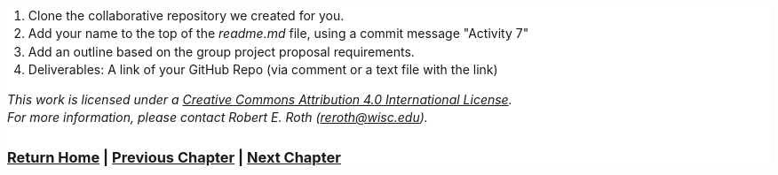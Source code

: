 1.  Clone the collaborative repository we created for you.
2.  Add your name to the top of the _readme.md_ file, using a commit message "Activity 7"
3.  Add an outline based on the group project proposal requirements.
4.  Deliverables: A link of your GitHub Repo (via comment or a text file with the link)

_This work is licensed under a [Creative Commons Attribution 4.0 International License](http://creativecommons.org/licenses/by/4.0/). <br/> For more information, please contact Robert E. Roth \(reroth@wisc.edu\)._

### [Return Home](../../../) | [Previous Chapter](../Chapter06) | [Next Chapter](../Chapter08)

